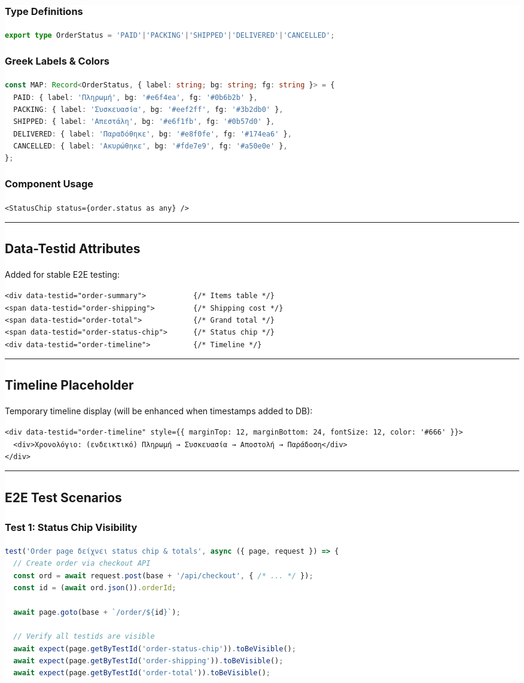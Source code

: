 ### Type Definitions
```typescript
export type OrderStatus = 'PAID'|'PACKING'|'SHIPPED'|'DELIVERED'|'CANCELLED';
```

### Greek Labels & Colors
```typescript
const MAP: Record<OrderStatus, { label: string; bg: string; fg: string }> = {
  PAID: { label: 'Πληρωμή', bg: '#e6f4ea', fg: '#0b6b2b' },
  PACKING: { label: 'Συσκευασία', bg: '#eef2ff', fg: '#3b2db0' },
  SHIPPED: { label: 'Απεστάλη', bg: '#e6f1fb', fg: '#0b57d0' },
  DELIVERED: { label: 'Παραδόθηκε', bg: '#e8f0fe', fg: '#174ea6' },
  CANCELLED: { label: 'Ακυρώθηκε', bg: '#fde7e9', fg: '#a50e0e' },
};
```

### Component Usage
```tsx
<StatusChip status={order.status as any} />
```

---

## Data-Testid Attributes

Added for stable E2E testing:

```tsx
<div data-testid="order-summary">           {/* Items table */}
<span data-testid="order-shipping">         {/* Shipping cost */}
<span data-testid="order-total">            {/* Grand total */}
<span data-testid="order-status-chip">      {/* Status chip */}
<div data-testid="order-timeline">          {/* Timeline */}
```

---

## Timeline Placeholder

Temporary timeline display (will be enhanced when timestamps added to DB):

```tsx
<div data-testid="order-timeline" style={{ marginTop: 12, marginBottom: 24, fontSize: 12, color: '#666' }}>
  <div>Χρονολόγιο: (ενδεικτικό) Πληρωμή → Συσκευασία → Αποστολή → Παράδοση</div>
</div>
```

---

## E2E Test Scenarios

### Test 1: Status Chip Visibility
```typescript
test('Order page δείχνει status chip & totals', async ({ page, request }) => {
  // Create order via checkout API
  const ord = await request.post(base + '/api/checkout', { /* ... */ });
  const id = (await ord.json()).orderId;

  await page.goto(base + `/order/${id}`);

  // Verify all testids are visible
  await expect(page.getByTestId('order-status-chip')).toBeVisible();
  await expect(page.getByTestId('order-shipping')).toBeVisible();
  await expect(page.getByTestId('order-total')).toBeVisible();
```